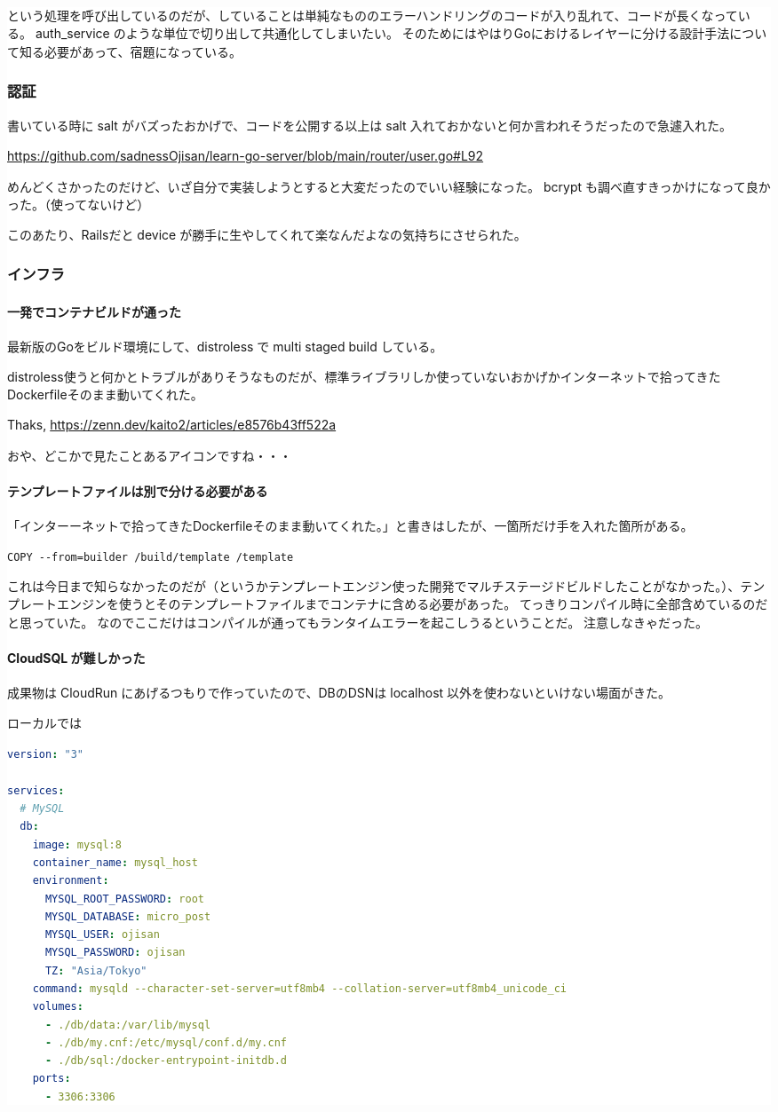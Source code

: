 という処理を呼び出しているのだが、していることは単純なもののエラーハンドリングのコードが入り乱れて、コードが長くなっている。
auth_service のような単位で切り出して共通化してしまいたい。
そのためにはやはりGoにおけるレイヤーに分ける設計手法について知る必要があって、宿題になっている。

### 認証

書いている時に salt がバズったおかげで、コードを公開する以上は salt 入れておかないと何か言われそうだったので急遽入れた。

https://github.com/sadnessOjisan/learn-go-server/blob/main/router/user.go#L92

めんどくさかったのだけど、いざ自分で実装しようとすると大変だったのでいい経験になった。
bcrypt も調べ直すきっかけになって良かった。（使ってないけど）

このあたり、Railsだと device が勝手に生やしてくれて楽なんだよなの気持ちにさせられた。

### インフラ

#### 一発でコンテナビルドが通った

最新版のGoをビルド環境にして、distroless で multi staged build している。

distroless使うと何かとトラブルがありそうなものだが、標準ライブラリしか使っていないおかげかインターネットで拾ってきたDockerfileそのまま動いてくれた。

Thaks, https://zenn.dev/kaito2/articles/e8576b43ff522a

おや、どこかで見たことあるアイコンですね・・・

#### テンプレートファイルは別で分ける必要がある

「インターーネットで拾ってきたDockerfileそのまま動いてくれた。」と書きはしたが、一箇所だけ手を入れた箇所がある。

```
COPY --from=builder /build/template /template
```

これは今日まで知らなかったのだが（というかテンプレートエンジン使った開発でマルチステージドビルドしたことがなかった。）、テンプレートエンジンを使うとそのテンプレートファイルまでコンテナに含める必要があった。
てっきりコンパイル時に全部含めているのだと思っていた。
なのでここだけはコンパイルが通ってもランタイムエラーを起こしうるということだ。
注意しなきゃだった。

#### CloudSQL が難しかった

成果物は CloudRun にあげるつもりで作っていたので、DBのDSNは localhost 以外を使わないといけない場面がきた。

ローカルでは

```yaml
version: "3"

services:
  # MySQL
  db:
    image: mysql:8
    container_name: mysql_host
    environment:
      MYSQL_ROOT_PASSWORD: root
      MYSQL_DATABASE: micro_post
      MYSQL_USER: ojisan
      MYSQL_PASSWORD: ojisan
      TZ: "Asia/Tokyo"
    command: mysqld --character-set-server=utf8mb4 --collation-server=utf8mb4_unicode_ci
    volumes:
      - ./db/data:/var/lib/mysql
      - ./db/my.cnf:/etc/mysql/conf.d/my.cnf
      - ./db/sql:/docker-entrypoint-initdb.d
    ports:
      - 3306:3306
```
